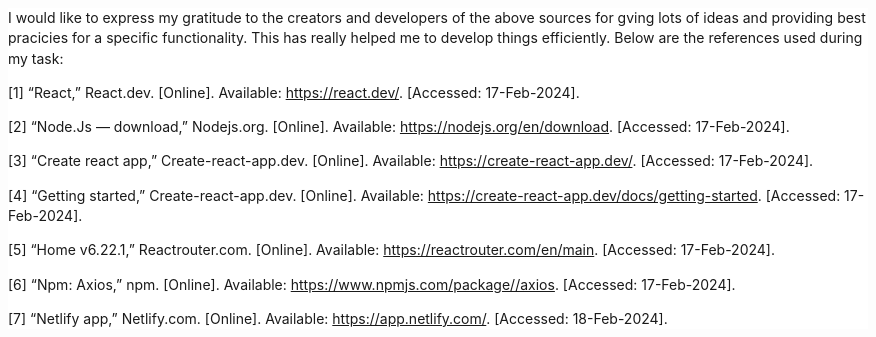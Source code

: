 I would like to express my gratitude to the creators and developers of the above sources for gving lots of ideas and providing best pracicies for a specific functionality. This has really helped me to develop things efficiently. Below are the references used during my task:

[1]	“React,” React.dev. [Online]. Available: https://react.dev/. [Accessed: 17-Feb-2024].

[2]	“Node.Js — download,” Nodejs.org. [Online]. Available: https://nodejs.org/en/download. [Accessed: 17-Feb-2024].

[3]	“Create react app,” Create-react-app.dev. [Online]. Available: https://create-react-app.dev/. [Accessed: 17-Feb-2024].

[4]	“Getting started,” Create-react-app.dev. [Online]. Available: https://create-react-app.dev/docs/getting-started. [Accessed: 17-Feb-2024].

[5]	“Home v6.22.1,” Reactrouter.com. [Online]. Available: https://reactrouter.com/en/main. [Accessed: 17-Feb-2024].

[6]	“Npm: Axios,” npm. [Online]. Available: https://www.npmjs.com/package//axios. [Accessed: 17-Feb-2024].

[7]	“Netlify app,” Netlify.com. [Online]. Available: https://app.netlify.com/. [Accessed: 18-Feb-2024].

